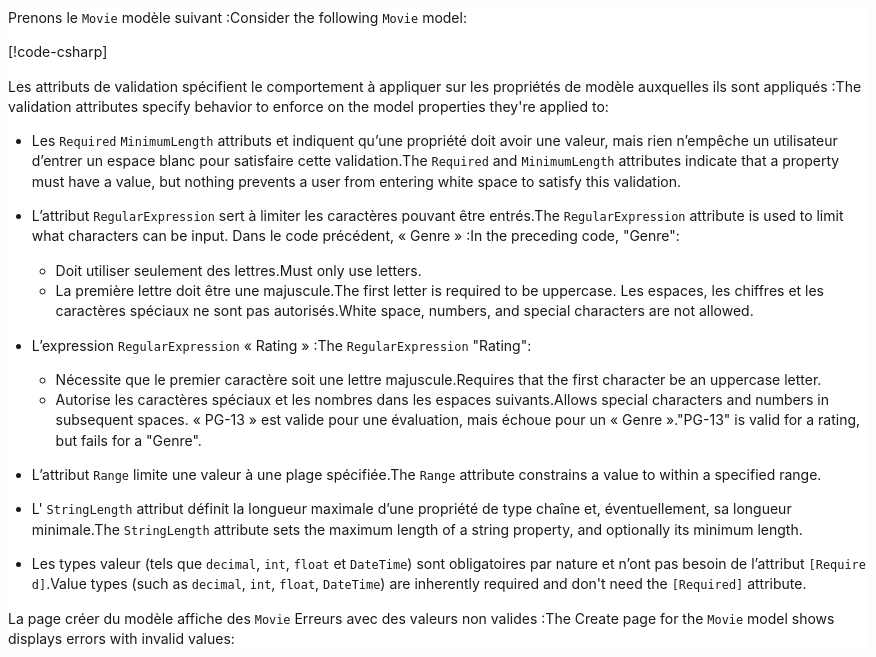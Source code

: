 <span data-ttu-id="466a8-267">Prenons le `Movie` modèle suivant :</span><span class="sxs-lookup"><span data-stu-id="466a8-267">Consider the following `Movie` model:</span></span>

[!code-csharp[](~/tutorials/razor-pages/razor-pages-start/sample/:::no-loc(Razor):::PagesMovie30/Models/MovieDateRatingDA.cs?name=snippet1)]

<span data-ttu-id="466a8-268">Les attributs de validation spécifient le comportement à appliquer sur les propriétés de modèle auxquelles ils sont appliqués :</span><span class="sxs-lookup"><span data-stu-id="466a8-268">The validation attributes specify behavior to enforce on the model properties they're applied to:</span></span>

* <span data-ttu-id="466a8-269">Les `Required` `MinimumLength` attributs et indiquent qu’une propriété doit avoir une valeur, mais rien n’empêche un utilisateur d’entrer un espace blanc pour satisfaire cette validation.</span><span class="sxs-lookup"><span data-stu-id="466a8-269">The `Required` and `MinimumLength` attributes indicate that a property must have a value, but nothing prevents a user from entering white space to satisfy this validation.</span></span>
* <span data-ttu-id="466a8-270">L’attribut `RegularExpression` sert à limiter les caractères pouvant être entrés.</span><span class="sxs-lookup"><span data-stu-id="466a8-270">The `RegularExpression` attribute is used to limit what characters can be input.</span></span> <span data-ttu-id="466a8-271">Dans le code précédent, « Genre » :</span><span class="sxs-lookup"><span data-stu-id="466a8-271">In the preceding code, "Genre":</span></span>

  * <span data-ttu-id="466a8-272">Doit utiliser seulement des lettres.</span><span class="sxs-lookup"><span data-stu-id="466a8-272">Must only use letters.</span></span>
  * <span data-ttu-id="466a8-273">La première lettre doit être une majuscule.</span><span class="sxs-lookup"><span data-stu-id="466a8-273">The first letter is required to be uppercase.</span></span> <span data-ttu-id="466a8-274">Les espaces, les chiffres et les caractères spéciaux ne sont pas autorisés.</span><span class="sxs-lookup"><span data-stu-id="466a8-274">White space, numbers, and special characters are not allowed.</span></span>

* <span data-ttu-id="466a8-275">L’expression `RegularExpression` « Rating » :</span><span class="sxs-lookup"><span data-stu-id="466a8-275">The `RegularExpression` "Rating":</span></span>

  * <span data-ttu-id="466a8-276">Nécessite que le premier caractère soit une lettre majuscule.</span><span class="sxs-lookup"><span data-stu-id="466a8-276">Requires that the first character be an uppercase letter.</span></span>
  * <span data-ttu-id="466a8-277">Autorise les caractères spéciaux et les nombres dans les espaces suivants.</span><span class="sxs-lookup"><span data-stu-id="466a8-277">Allows special characters and numbers in subsequent spaces.</span></span> <span data-ttu-id="466a8-278">« PG-13 » est valide pour une évaluation, mais échoue pour un « Genre ».</span><span class="sxs-lookup"><span data-stu-id="466a8-278">"PG-13" is valid for a rating, but fails for a "Genre".</span></span>

* <span data-ttu-id="466a8-279">L’attribut `Range` limite une valeur à une plage spécifiée.</span><span class="sxs-lookup"><span data-stu-id="466a8-279">The `Range` attribute constrains a value to within a specified range.</span></span>
* <span data-ttu-id="466a8-280">L' `StringLength` attribut définit la longueur maximale d’une propriété de type chaîne et, éventuellement, sa longueur minimale.</span><span class="sxs-lookup"><span data-stu-id="466a8-280">The `StringLength` attribute sets the maximum length of a string property, and optionally its minimum length.</span></span>
* <span data-ttu-id="466a8-281">Les types valeur (tels que `decimal`, `int`, `float` et `DateTime`) sont obligatoires par nature et n’ont pas besoin de l’attribut `[Required]`.</span><span class="sxs-lookup"><span data-stu-id="466a8-281">Value types (such as `decimal`, `int`, `float`, `DateTime`) are inherently required and don't need the `[Required]` attribute.</span></span>

<span data-ttu-id="466a8-282">La page créer du modèle affiche des `Movie` Erreurs avec des valeurs non valides :</span><span class="sxs-lookup"><span data-stu-id="466a8-282">The Create page for the `Movie` model shows displays errors with invalid values:</span></span>
